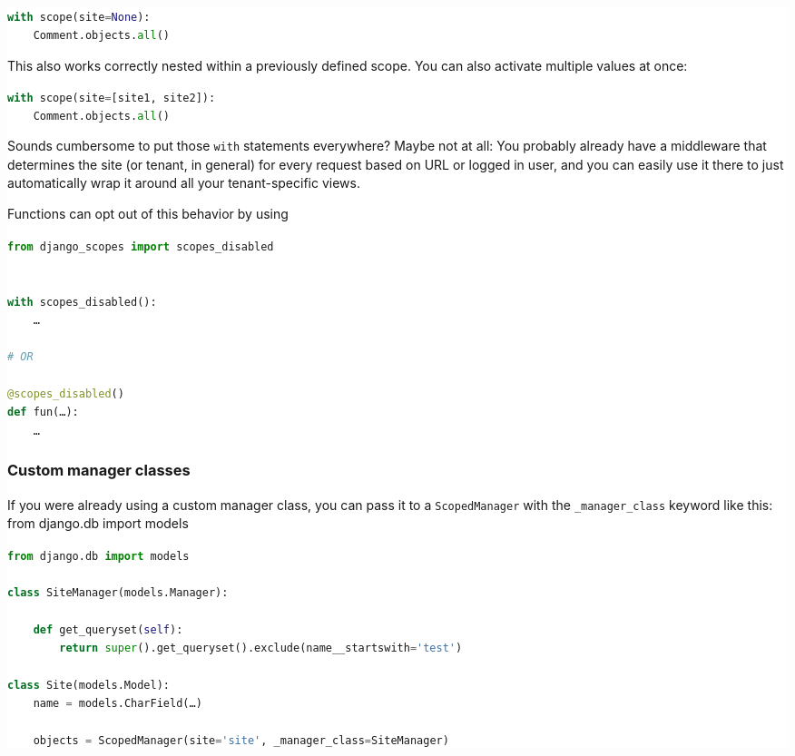 ```python
with scope(site=None):
	Comment.objects.all()
```

This also works correctly nested within a previously defined scope. You can also activate multiple
values at once:

```python
with scope(site=[site1, site2]):
	Comment.objects.all()
```

Sounds cumbersome to put those ``with`` statements everywhere? Maybe not at all: You probably
already have a middleware that determines the site (or tenant, in general) for every request
based on URL or logged in user, and you can easily use it there to just automatically wrap
it around all your tenant-specific views.

Functions can opt out of this behavior by using

```python
from django_scopes import scopes_disabled


with scopes_disabled():
    …

# OR

@scopes_disabled()
def fun(…):
    …
```

### Custom manager classes

If you were already using a custom manager class, you can pass it to a `ScopedManager` with the `_manager_class`
keyword like this:
from django.db import models

```python
from django.db import models

class SiteManager(models.Manager):

	def get_queryset(self):
		return super().get_queryset().exclude(name__startswith='test')

class Site(models.Model):
	name = models.CharField(…)

	objects = ScopedManager(site='site', _manager_class=SiteManager)
```

